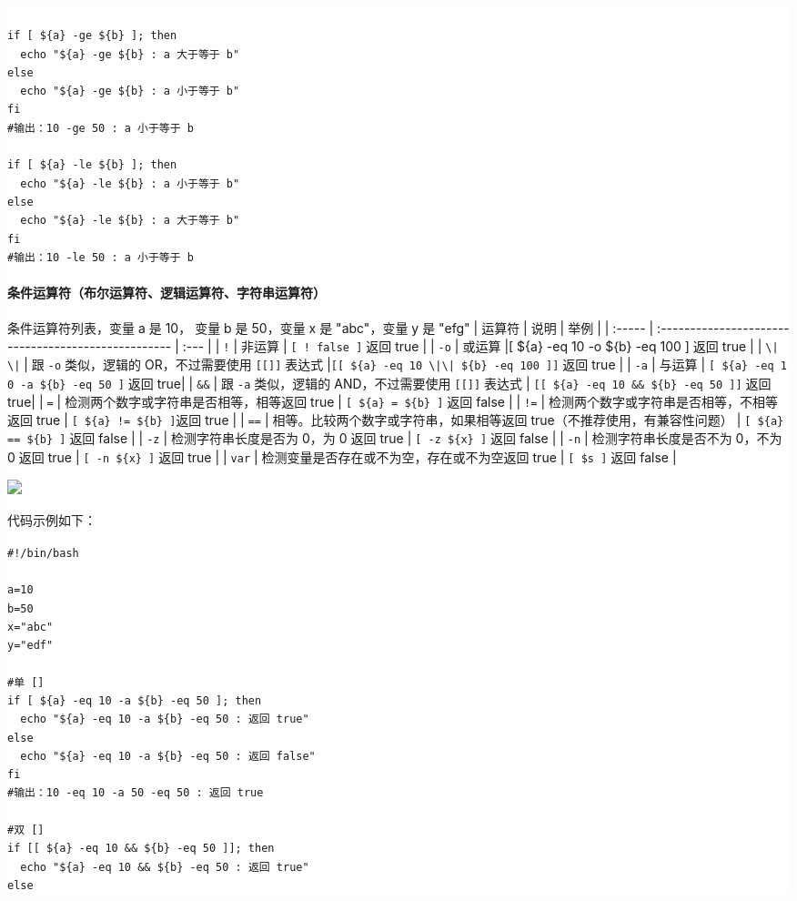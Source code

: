 ```

if [ ${a} -ge ${b} ]; then
  echo "${a} -ge ${b} : a 大于等于 b"
else
  echo "${a} -ge ${b} : a 小于等于 b"
fi
#输出：10 -ge 50 : a 小于等于 b

if [ ${a} -le ${b} ]; then
  echo "${a} -le ${b} : a 小于等于 b"
else
  echo "${a} -le ${b} : a 大于等于 b"
fi
#输出：10 -le 50 : a 小于等于 b
```

#### 条件运算符（布尔运算符、逻辑运算符、字符串运算符）

条件运算符列表，变量 a 是 10， 变量 b 是 50，变量 x 是 "abc"，变量 y 是 "efg"
| 运算符 | 说明 | 举例 |
| :----- | :-------------------------------------------------- | :--- |
| `!` | 非运算 | `[ ! false ]` 返回 true |
| `-o` | 或运算 |[ ${a} -eq 10 -o ${b} -eq 100 ] 返回 true |
| `\|\|` | 跟 `-o` 类似，逻辑的 OR，不过需要使用 `[[]]` 表达式 |`[[ ${a} -eq 10 \|\| ${b} -eq 100 ]]` 返回 true |
| `-a` | 与运算 | `[ ${a} -eq 10 -a ${b} -eq 50 ]` 返回 true|
| `&&` | 跟 `-a` 类似，逻辑的 AND，不过需要使用 `[[]]` 表达式 | `[[ ${a} -eq 10 && ${b} -eq 50 ]]` 返回 true|
| `=` | 检测两个数字或字符串是否相等，相等返回 true | `[ ${a} = ${b} ]` 返回 false |
| `!=` | 检测两个数字或字符串是否相等，不相等返回 true | `[ ${a} != ${b} ]`返回 true |
| `==` | 相等。比较两个数字或字符串，如果相等返回 true（不推荐使用，有兼容性问题） | `[ ${a} == ${b} ]` 返回 false |
| `-z` | 检测字符串长度是否为 0，为 0 返回 true | `[ -z ${x} ]` 返回 false |
| `-n` | 检测字符串长度是否不为 0，不为 0 返回 true | `[ -n ${x} ]` 返回 true |
| `var` | 检测变量是否存在或不为空，存在或不为空返回 true | `[ $s ]` 返回 false |

![](./images/shell4.png)

代码示例如下：

```
#!/bin/bash

a=10
b=50
x="abc"
y="edf"

#单 []
if [ ${a} -eq 10 -a ${b} -eq 50 ]; then
  echo "${a} -eq 10 -a ${b} -eq 50 : 返回 true"
else
  echo "${a} -eq 10 -a ${b} -eq 50 : 返回 false"
fi
#输出：10 -eq 10 -a 50 -eq 50 : 返回 true

#双 []
if [[ ${a} -eq 10 && ${b} -eq 50 ]]; then
  echo "${a} -eq 10 && ${b} -eq 50 : 返回 true"
else
```